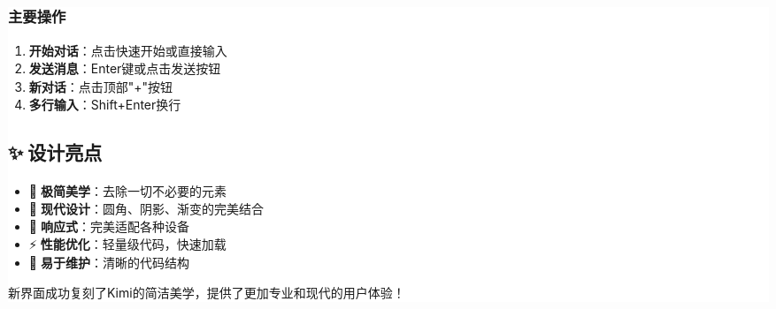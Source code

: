### 主要操作
1. **开始对话**：点击快速开始或直接输入
2. **发送消息**：Enter键或点击发送按钮
3. **新对话**：点击顶部"+"按钮
4. **多行输入**：Shift+Enter换行

## ✨ 设计亮点

- 🎯 **极简美学**：去除一切不必要的元素
- 🎨 **现代设计**：圆角、阴影、渐变的完美结合
- 📱 **响应式**：完美适配各种设备
- ⚡ **性能优化**：轻量级代码，快速加载
- 🔧 **易于维护**：清晰的代码结构

新界面成功复刻了Kimi的简洁美学，提供了更加专业和现代的用户体验！
